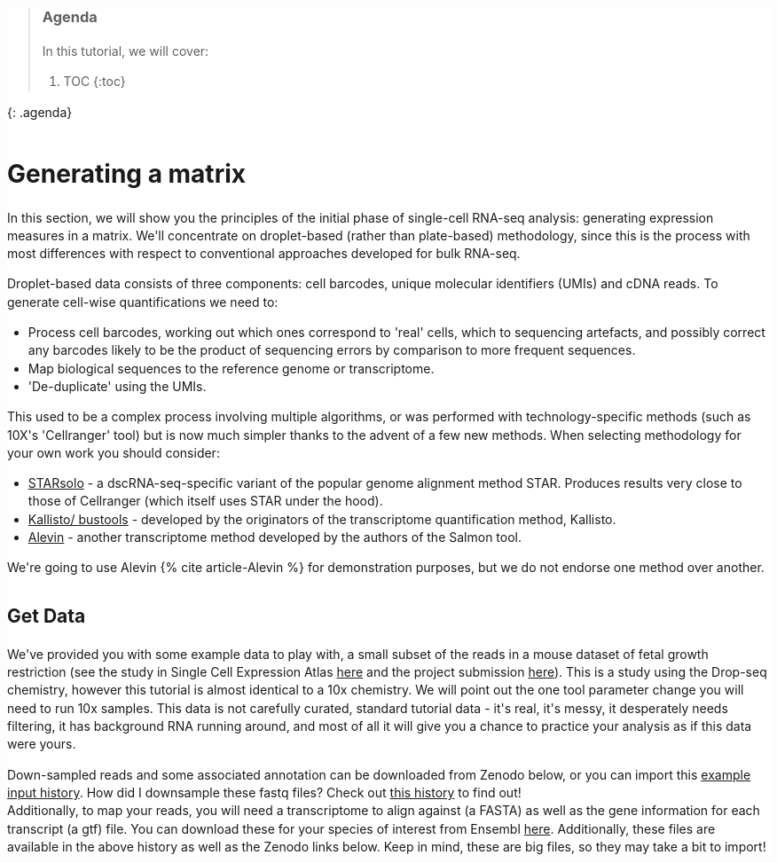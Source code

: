 > ### Agenda
>
> In this tutorial, we will cover:
>
> 1. TOC
> {:toc}
>
{: .agenda}

# Generating a matrix

In this section, we will show you the principles of the initial phase of single-cell RNA-seq analysis: generating expression measures in a matrix. We'll concentrate on droplet-based (rather than plate-based) methodology, since this is the process with most differences with respect to conventional approaches developed for bulk RNA-seq.

Droplet-based data consists of three components: cell barcodes, unique molecular identifiers (UMIs) and cDNA reads. To generate cell-wise quantifications we need to:

 * Process cell barcodes, working out which ones correspond to 'real' cells, which to sequencing artefacts, and possibly correct any barcodes likely to be the product of sequencing errors by comparison to more frequent sequences.
 * Map biological sequences to the reference genome or transcriptome.
 * 'De-duplicate' using the UMIs.

This used to be a complex process involving multiple algorithms, or was performed with technology-specific methods (such as 10X's 'Cellranger' tool)  but is now much simpler thanks to the advent of a few new methods. When selecting methodology for your own work you should consider:

 * [STARsolo](https://github.com/alexdobin/STAR) - a dscRNA-seq-specific variant of the popular genome alignment method STAR. Produces results very close to those of Cellranger (which itself uses STAR under the hood).
 * [Kallisto/ bustools](https://www.kallistobus.tools/) - developed by the originators of the transcriptome quantification method, Kallisto.
 * [Alevin](https://salmon.readthedocs.io/en/latest/alevin.html) - another transcriptome method developed by the authors of the Salmon tool.

We're going to use Alevin {% cite article-Alevin %} for demonstration purposes, but we do not endorse one method over another.

## Get Data

We've provided you with some example data to play with, a small subset of the reads in a mouse dataset of fetal growth restriction (see the study in Single Cell Expression Atlas [here](https://www.ebi.ac.uk/gxa/sc/experiments/E-MTAB-6945/results/tsne) and the project submission [here](https://www.ebi.ac.uk/arrayexpress/experiments/E-MTAB-6945/)). This is a study using the Drop-seq chemistry, however this tutorial is almost identical to a 10x chemistry. We will point out the one tool parameter change you will need to run 10x samples. This data is not carefully curated, standard tutorial data - it's real, it's messy, it desperately needs filtering, it has background RNA running around, and most of all it will give you a chance to practice your analysis as if this data were yours.

Down-sampled reads and some associated annotation can be downloaded from Zenodo below, or you can import this [example input history](https://humancellatlas.usegalaxy.eu/u/wendi.bacon.training/h/input---pre-processing-with-alevin). How did I downsample these fastq files? Check out [this history](https://humancellatlas.usegalaxy.eu/u/wendi.bacon.training/h/pre-processing-with-alevin---part-1---how-to-downsample) to find out!  
Additionally, to map your reads, you will need a transcriptome to align against (a FASTA) as well as the gene information for each transcript (a gtf) file. You can download these for your species of interest from Ensembl [here](https://www.ensembl.org/info/data/ftp/index.html). Additionally, these files are available in the above history as well as the Zenodo links below. Keep in mind, these are big files, so they may take a bit to import!
